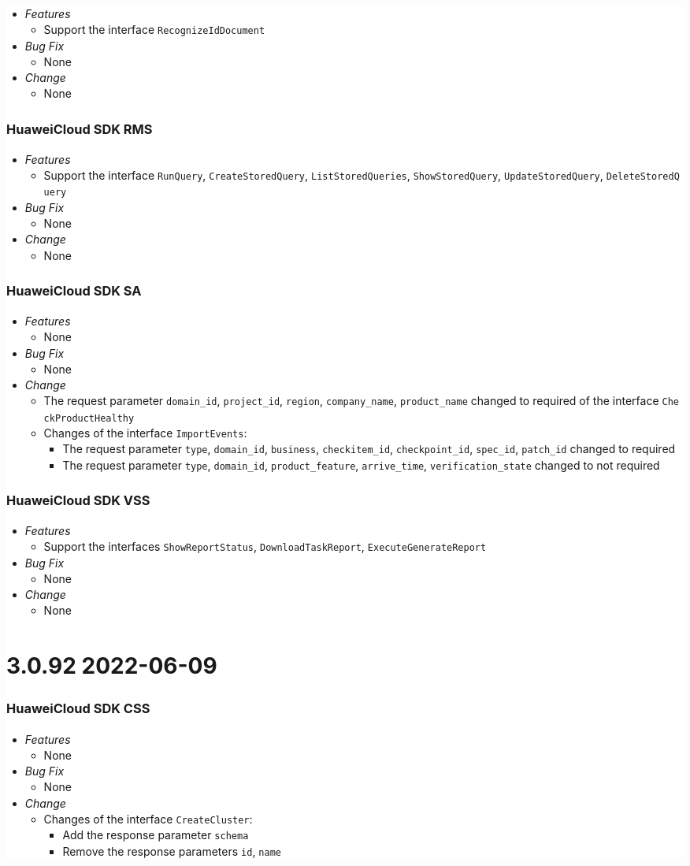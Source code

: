 - _Features_
  - Support the interface `RecognizeIdDocument`
- _Bug Fix_
  - None
- _Change_
  - None
  
### HuaweiCloud SDK RMS

- _Features_
  - Support the interface `RunQuery`, `CreateStoredQuery`, `ListStoredQueries`, `ShowStoredQuery`, `UpdateStoredQuery`, `DeleteStoredQuery`
- _Bug Fix_
  - None
- _Change_
  - None

### HuaweiCloud SDK SA

- _Features_
  - None
- _Bug Fix_
  - None
- _Change_
  - The request parameter `domain_id`, `project_id`, `region`, `company_name`, `product_name` changed to required of the interface `CheckProductHealthy`
  - Changes of the interface `ImportEvents`:
    - The request parameter `type`, `domain_id`, `business`, `checkitem_id`, `checkpoint_id`, `spec_id`, `patch_id` changed to required
    - The request parameter `type`, `domain_id`, `product_feature`, `arrive_time`, `verification_state` changed to not required

### HuaweiCloud SDK VSS

- _Features_
  - Support the interfaces `ShowReportStatus`, `DownloadTaskReport`, `ExecuteGenerateReport`
- _Bug Fix_
  - None
- _Change_
  - None

# 3.0.92 2022-06-09

### HuaweiCloud SDK CSS

- _Features_
  - None
- _Bug Fix_
  - None
- _Change_
  - Changes of the interface `CreateCluster`:
    - Add the response parameter `schema`
    - Remove the response parameters `id`, `name`
